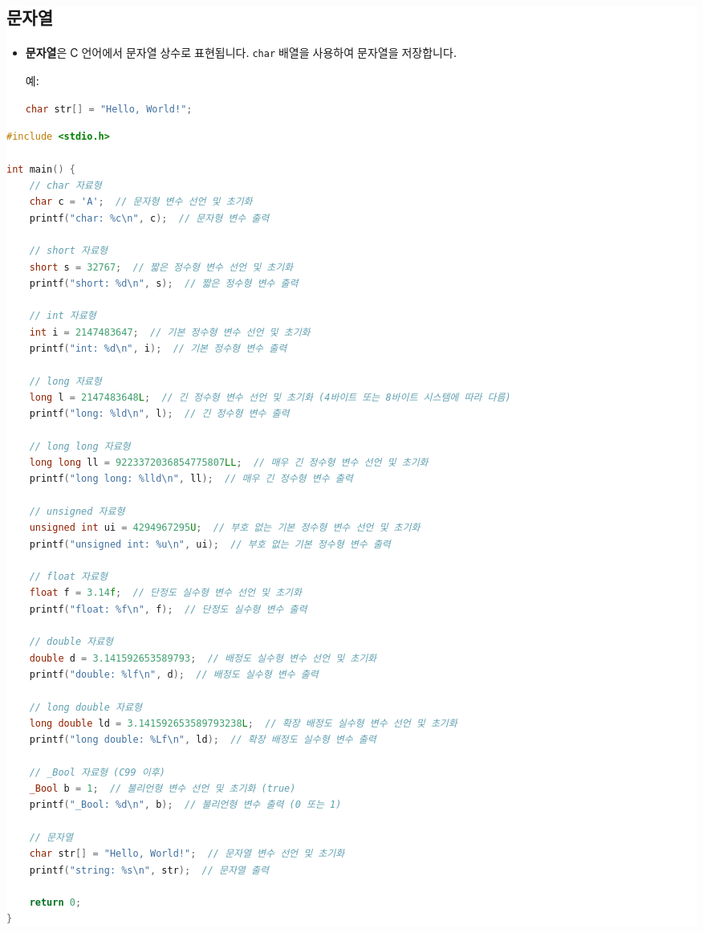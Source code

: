 ## 문자열

- **문자열**은 C 언어에서 문자열 상수로 표현됩니다. `char` 배열을 사용하여 문자열을 저장합니다.
  
  예:
  ```c
  char str[] = "Hello, World!";

```c
#include <stdio.h>

int main() {
    // char 자료형
    char c = 'A';  // 문자형 변수 선언 및 초기화
    printf("char: %c\n", c);  // 문자형 변수 출력

    // short 자료형
    short s = 32767;  // 짧은 정수형 변수 선언 및 초기화
    printf("short: %d\n", s);  // 짧은 정수형 변수 출력

    // int 자료형
    int i = 2147483647;  // 기본 정수형 변수 선언 및 초기화
    printf("int: %d\n", i);  // 기본 정수형 변수 출력

    // long 자료형
    long l = 2147483648L;  // 긴 정수형 변수 선언 및 초기화 (4바이트 또는 8바이트 시스템에 따라 다름)
    printf("long: %ld\n", l);  // 긴 정수형 변수 출력

    // long long 자료형
    long long ll = 9223372036854775807LL;  // 매우 긴 정수형 변수 선언 및 초기화
    printf("long long: %lld\n", ll);  // 매우 긴 정수형 변수 출력

    // unsigned 자료형
    unsigned int ui = 4294967295U;  // 부호 없는 기본 정수형 변수 선언 및 초기화
    printf("unsigned int: %u\n", ui);  // 부호 없는 기본 정수형 변수 출력

    // float 자료형
    float f = 3.14f;  // 단정도 실수형 변수 선언 및 초기화
    printf("float: %f\n", f);  // 단정도 실수형 변수 출력

    // double 자료형
    double d = 3.141592653589793;  // 배정도 실수형 변수 선언 및 초기화
    printf("double: %lf\n", d);  // 배정도 실수형 변수 출력

    // long double 자료형
    long double ld = 3.141592653589793238L;  // 확장 배정도 실수형 변수 선언 및 초기화
    printf("long double: %Lf\n", ld);  // 확장 배정도 실수형 변수 출력

    // _Bool 자료형 (C99 이후)
    _Bool b = 1;  // 불리언형 변수 선언 및 초기화 (true)
    printf("_Bool: %d\n", b);  // 불리언형 변수 출력 (0 또는 1)

    // 문자열
    char str[] = "Hello, World!";  // 문자열 변수 선언 및 초기화
    printf("string: %s\n", str);  // 문자열 출력

    return 0;
}

```
